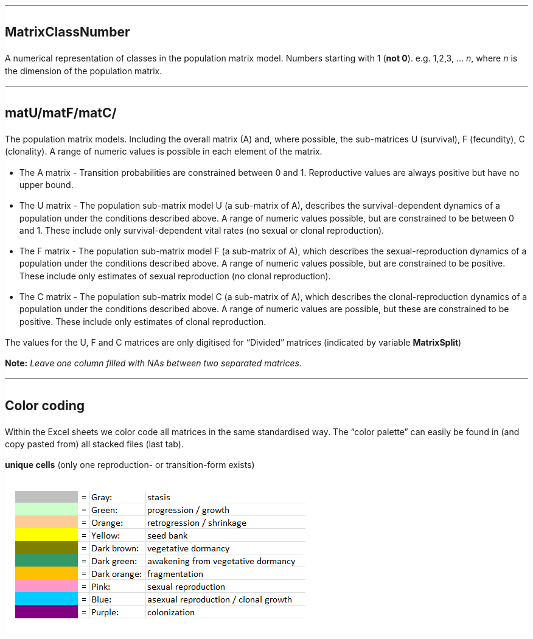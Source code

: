 ************************************************
## MatrixClassNumber

A numerical representation of classes in the population matrix model. Numbers starting with 1 (__not 0__). e.g. 1,2,3, ... $n$, where $n$ is the dimension of the population matrix.

************************************************
## matU/matF/matC/

The population matrix models. Including the overall matrix (A) and, where possible, the sub-matrices U (survival), F (fecundity), C (clonality). A range of numeric values is possible in each element of the matrix.

* The A matrix -  Transition probabilities are constrained between 0 and 1. Reproductive values are always positive but have no upper bound.

* The U matrix - The population sub-matrix model U (a sub-matrix of A), describes the survival-dependent dynamics of a population under the conditions described above. A range of numeric values possible, but are constrained to be between 0 and 1. These include only survival-dependent vital rates (no sexual or clonal reproduction).

* The F matrix - The population sub-matrix model F (a sub-matrix of A), which describes the sexual-reproduction dynamics of a population under the conditions described above. A range of numeric values possible, but are constrained to be positive. These include only estimates of sexual reproduction (no clonal reproduction).

* The C matrix - The population sub-matrix model C (a sub-matrix of A), which describes the clonal-reproduction dynamics of a population under the conditions described above. A range of numeric values are possible, but these are constrained to be positive. These include only estimates of clonal reproduction.

The values for the U, F and C matrices are only digitised for “Divided” matrices (indicated by variable __MatrixSplit__)

__Note:__ _Leave one column filled with NAs between two separated matrices._

************************************************
## Color coding

Within the Excel sheets we  color code all matrices in the same standardised way. The “color palette” can easily be found in (and copy pasted from) all stacked files (last tab).

__unique cells__ (only one reproduction- or transition-form exists)

![Unique](images/color1.png)
